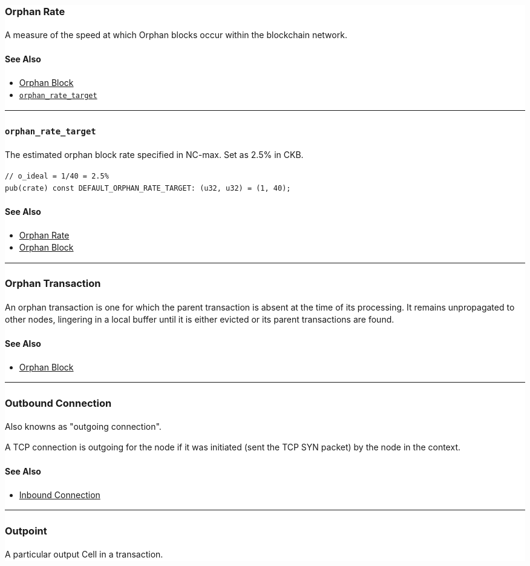### Orphan Rate

A measure of the speed at which Orphan blocks occur within the blockchain network.

#### See Also

- [Orphan Block](#orphan-block)
- [`orphan_rate_target`](#orphan_rate_target)

---

### `orphan_rate_target`

The estimated orphan block rate specified in NC-max. Set as 2.5% in CKB.

```
// o_ideal = 1/40 = 2.5%
pub(crate) const DEFAULT_ORPHAN_RATE_TARGET: (u32, u32) = (1, 40);
```

#### See Also

- [Orphan Rate](#orphan-rate)
- [Orphan Block](#orphan-block)

---

### Orphan Transaction

An orphan transaction is one for which the parent transaction is absent at the time of its processing. It remains unpropagated to other nodes, lingering in a local buffer until it is either evicted or its parent transactions are found.

#### See Also

- [Orphan Block](#orphan-block)

---

### Outbound Connection

Also knowns as "outgoing connection".

A TCP connection is outgoing for the node if it was initiated (sent the TCP SYN packet) by the node in the context.

#### See Also

- [Inbound Connection](#inbound-connection)

---

### Outpoint

A particular output Cell in a transaction.
